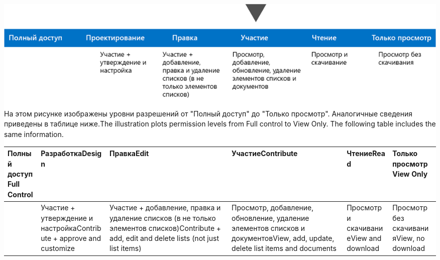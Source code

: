 ![Уровни разрешений от "Полный доступ" до "Только просмотр"](Media/Apply-protection-to-personal-data-in-Office-365-image3.png)

<span data-ttu-id="72a4b-p117">На этом рисунке изображены уровни разрешений от "Полный доступ" до "Только просмотр". Аналогичные сведения приведены в таблице ниже.</span><span class="sxs-lookup"><span data-stu-id="72a4b-p117">The illustration plots permission levels from Full control to View Only. The following table includes the same information.</span></span>

<table>
<thead>
<tr class="header">
<th align="left"><span data-ttu-id="72a4b-228"><strong>Полный доступ</strong></span><span class="sxs-lookup"><span data-stu-id="72a4b-228"><strong>Full Control</strong></span></span></th>
<th align="left"><span data-ttu-id="72a4b-229"><strong>Разработка</strong></span><span class="sxs-lookup"><span data-stu-id="72a4b-229"><strong>Design</strong></span></span></th>
<th align="left"><span data-ttu-id="72a4b-230"><strong>Правка</strong></span><span class="sxs-lookup"><span data-stu-id="72a4b-230"><strong>Edit</strong></span></span></th>
<th align="left"><span data-ttu-id="72a4b-231"><strong>Участие</strong></span><span class="sxs-lookup"><span data-stu-id="72a4b-231"><strong>Contribute</strong></span></span></th>
<th align="left"><span data-ttu-id="72a4b-232"><strong>Чтение</strong></span><span class="sxs-lookup"><span data-stu-id="72a4b-232"><strong>Read</strong></span></span></th>
<th align="left"><span data-ttu-id="72a4b-233"><strong>Только просмотр</strong></span><span class="sxs-lookup"><span data-stu-id="72a4b-233"><strong>View Only</strong></span></span></th>
</tr>
</thead>
<tbody>
<tr class="odd">
<td align="left"></td>
<td align="left"><span data-ttu-id="72a4b-234">Участие + утверждение и настройка</span><span class="sxs-lookup"><span data-stu-id="72a4b-234">Contribute + approve and customize</span></span></td>
<td align="left"><span data-ttu-id="72a4b-235">Участие + добавление, правка и удаление списков (в не только элементов списков)</span><span class="sxs-lookup"><span data-stu-id="72a4b-235">Contribute + add, edit and delete lists (not just list items)</span></span></td>
<td align="left"><span data-ttu-id="72a4b-236">Просмотр, добавление, обновление, удаление элементов списков и документов</span><span class="sxs-lookup"><span data-stu-id="72a4b-236">View, add, update, delete list items and documents</span></span></td>
<td align="left"><span data-ttu-id="72a4b-237">Просмотр и скачивание</span><span class="sxs-lookup"><span data-stu-id="72a4b-237">View and download</span></span></td>
<td align="left"><span data-ttu-id="72a4b-238">Просмотр без скачивания</span><span class="sxs-lookup"><span data-stu-id="72a4b-238">View, no download</span></span></td>
</tr>
</tbody>
</table>
